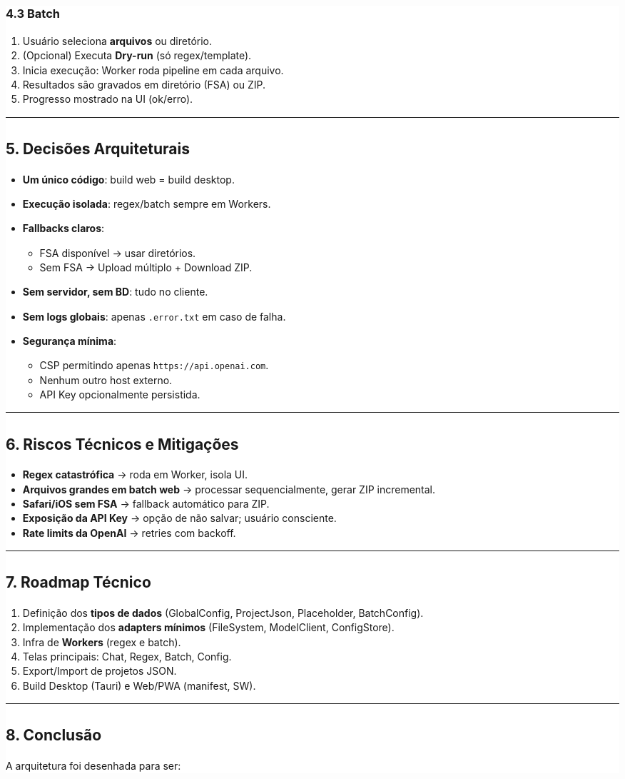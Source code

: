 ### 4.3 Batch

1. Usuário seleciona **arquivos** ou diretório.
2. (Opcional) Executa **Dry-run** (só regex/template).
3. Inicia execução: Worker roda pipeline em cada arquivo.
4. Resultados são gravados em diretório (FSA) ou ZIP.
5. Progresso mostrado na UI (ok/erro).

---

## 5. Decisões Arquiteturais

* **Um único código**: build web = build desktop.
* **Execução isolada**: regex/batch sempre em Workers.
* **Fallbacks claros**:

  * FSA disponível → usar diretórios.
  * Sem FSA → Upload múltiplo + Download ZIP.
* **Sem servidor, sem BD**: tudo no cliente.
* **Sem logs globais**: apenas `.error.txt` em caso de falha.
* **Segurança mínima**:

  * CSP permitindo apenas `https://api.openai.com`.
  * Nenhum outro host externo.
  * API Key opcionalmente persistida.

---

## 6. Riscos Técnicos e Mitigações

* **Regex catastrófica** → roda em Worker, isola UI.
* **Arquivos grandes em batch web** → processar sequencialmente, gerar ZIP incremental.
* **Safari/iOS sem FSA** → fallback automático para ZIP.
* **Exposição da API Key** → opção de não salvar; usuário consciente.
* **Rate limits da OpenAI** → retries com backoff.

---

## 7. Roadmap Técnico

1. Definição dos **tipos de dados** (GlobalConfig, ProjectJson, Placeholder, BatchConfig).
2. Implementação dos **adapters mínimos** (FileSystem, ModelClient, ConfigStore).
3. Infra de **Workers** (regex e batch).
4. Telas principais: Chat, Regex, Batch, Config.
5. Export/Import de projetos JSON.
6. Build Desktop (Tauri) e Web/PWA (manifest, SW).

---

## 8. Conclusão

A arquitetura foi desenhada para ser:
